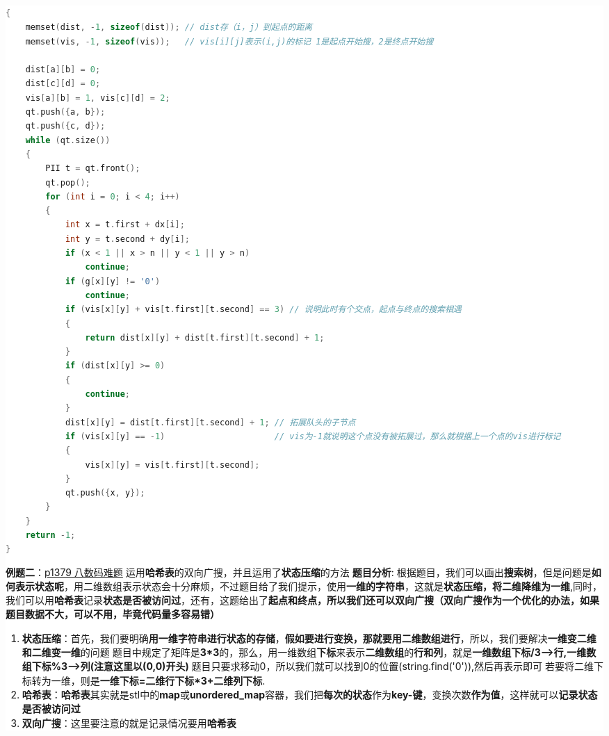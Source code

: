 ```cpp
{
    memset(dist, -1, sizeof(dist)); // dist存（i，j）到起点的距离
    memset(vis, -1, sizeof(vis));   // vis[i][j]表示(i,j)的标记 1是起点开始搜，2是终点开始搜

    dist[a][b] = 0;
    dist[c][d] = 0;
    vis[a][b] = 1, vis[c][d] = 2;
    qt.push({a, b});
    qt.push({c, d});
    while (qt.size())
    {
        PII t = qt.front();
        qt.pop();
        for (int i = 0; i < 4; i++)
        {
            int x = t.first + dx[i];
            int y = t.second + dy[i];
            if (x < 1 || x > n || y < 1 || y > n)
                continue;
            if (g[x][y] != '0')
                continue;
            if (vis[x][y] + vis[t.first][t.second] == 3) // 说明此时有个交点，起点与终点的搜索相遇
            {
                return dist[x][y] + dist[t.first][t.second] + 1;
            }
            if (dist[x][y] >= 0)
            {
                continue;
            }
            dist[x][y] = dist[t.first][t.second] + 1; // 拓展队头的子节点
            if (vis[x][y] == -1)                      // vis为-1就说明这个点没有被拓展过，那么就根据上一个点的vis进行标记
            {
                vis[x][y] = vis[t.first][t.second];
            }
            qt.push({x, y});
        }
    }
    return -1;
}
```
**例题二**：[p1379 八数码难题](https://www.luogu.com.cn/problem/P1379) 运用**哈希表**的双向广搜，并且运用了**状态压缩**的方法
**题目分析**:
根据题目，我们可以画出**搜索树**，但是问题是**如何表示状态呢**，用二维数组表示状态会十分麻烦，不过题目给了我们提示，使用**一维的字符串**，这就是**状态压缩，将二维降维为一维**,同时，我们可以用**哈希表**记录**状态是否被访问过**，还有，这题给出了**起点和终点，所以我们还可以双向广搜（双向广搜作为一个优化的办法，如果题目数据不大，可以不用，毕竟代码量多容易错）**
1. **状态压缩**：首先，我们要明确**用一维字符串进行状态的存储**，**假如要进行变换，那就要用二维数组进行**，所以，我们要解决**一维变二维和二维变一维**的问题
题目中规定了矩阵是**3*3**的，那么，用一维数组**下标**来表示**二维数组**的**行和列**，就是**一维数组下标/3-->行,一维数组下标%3-->列(注意这里以(0,0)开头)**
题目只要求移动0，所以我们就可以找到0的位置(string.find('0')),然后再表示即可
若要将二维下标转为一维，则是**一维下标=二维行下标*3+二维列下标**.
2. **哈希表**：**哈希表**其实就是stl中的**map**或**unordered_map**容器，我们把**每次的状态**作为**key-键**，变换次数**作为值**，这样就可以**记录状态是否被访问过**
3. **双向广搜**：这里要注意的就是记录情况要用**哈希表**


[棋盘问题]: https://www.acwing.com/problem/content/1116/
[PERKET]: https://www.luogu.com.cn/problem/P2036
[烤鸡]: https://www.luogu.com.cn/problem/P2089
[数的划分]: https://www.luogu.com.cn/problem/P1025
[离开中山路]: https://www.luogu.com.cn/problem/P1746
[^1]: 加权边的意思是给**边长度赋值**，原本**边长度都默认为1**，**结果加权边给他们赋不同的值**，100，500，600这样子
[^2]: dijkstra算法可以在图论的相关学习中学到
[^3]: 任何时刻，队列中**最多存在两种状态**
[^4]: 前一段状态为**x**，后一段状态为**x+1**